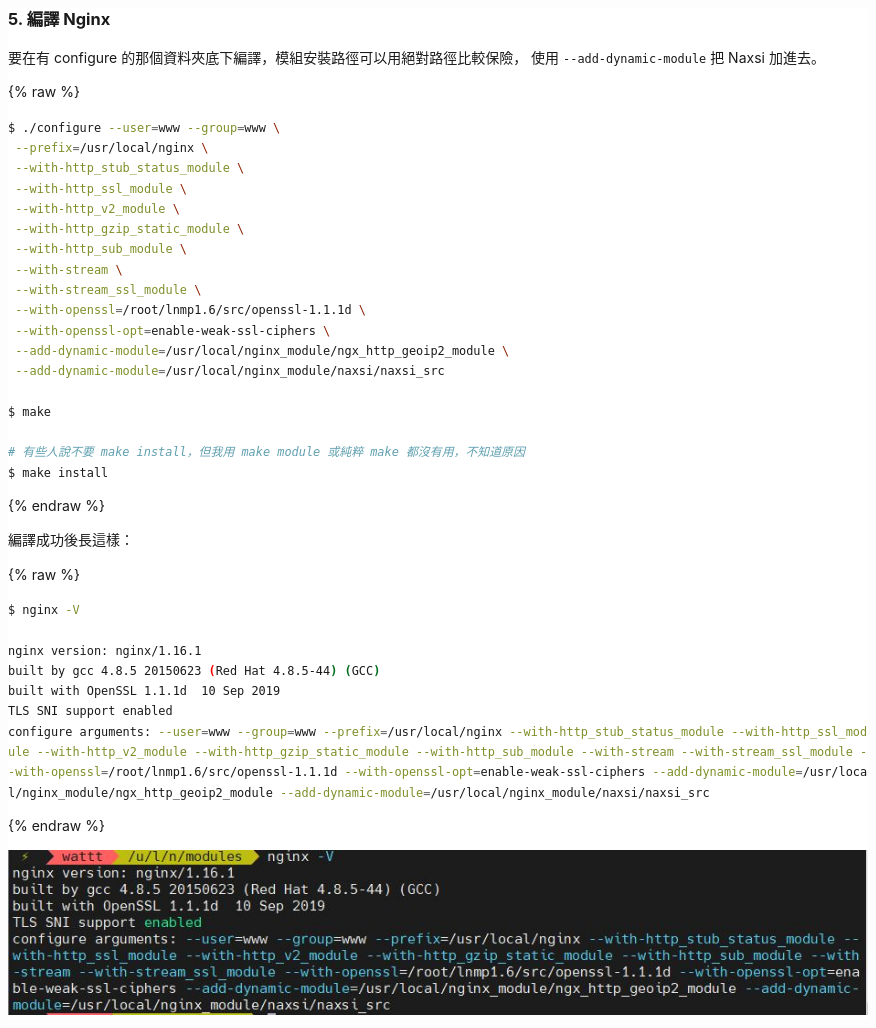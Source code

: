 ### 5. 編譯 Nginx
要在有 configure 的那個資料夾底下編譯，模組安裝路徑可以用絕對路徑比較保險，
使用 `--add-dynamic-module` 把 Naxsi 加進去。  

{% raw %}
```bash
$ ./configure --user=www --group=www \
 --prefix=/usr/local/nginx \
 --with-http_stub_status_module \
 --with-http_ssl_module \
 --with-http_v2_module \
 --with-http_gzip_static_module \
 --with-http_sub_module \
 --with-stream \
 --with-stream_ssl_module \
 --with-openssl=/root/lnmp1.6/src/openssl-1.1.1d \
 --with-openssl-opt=enable-weak-ssl-ciphers \
 --add-dynamic-module=/usr/local/nginx_module/ngx_http_geoip2_module \
 --add-dynamic-module=/usr/local/nginx_module/naxsi/naxsi_src

$ make 

# 有些人說不要 make install，但我用 make module 或純粹 make 都沒有用，不知道原因
$ make install
```
{% endraw %}


編譯成功後長這樣：  

{% raw %}
```bash
$ nginx -V

nginx version: nginx/1.16.1
built by gcc 4.8.5 20150623 (Red Hat 4.8.5-44) (GCC)
built with OpenSSL 1.1.1d  10 Sep 2019
TLS SNI support enabled
configure arguments: --user=www --group=www --prefix=/usr/local/nginx --with-http_stub_status_module --with-http_ssl_module --with-http_v2_module --with-http_gzip_static_module --with-http_sub_module --with-stream --with-stream_ssl_module --with-openssl=/root/lnmp1.6/src/openssl-1.1.1d --with-openssl-opt=enable-weak-ssl-ciphers --add-dynamic-module=/usr/local/nginx_module/ngx_http_geoip2_module --add-dynamic-module=/usr/local/nginx_module/naxsi/naxsi_src
```
{% endraw %}


![](/assets/images/2022-10-13-Nginx-Naxsi-module-27/2.JPG)
